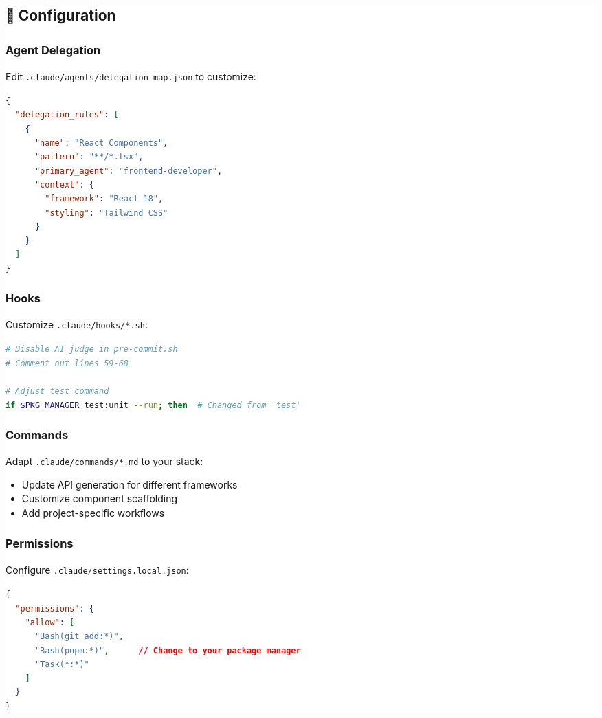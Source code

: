 ## 🔧 Configuration

### Agent Delegation

Edit `.claude/agents/delegation-map.json` to customize:

```json
{
  "delegation_rules": [
    {
      "name": "React Components",
      "pattern": "**/*.tsx",
      "primary_agent": "frontend-developer",
      "context": {
        "framework": "React 18",
        "styling": "Tailwind CSS"
      }
    }
  ]
}
```

### Hooks

Customize `.claude/hooks/*.sh`:

```bash
# Disable AI judge in pre-commit.sh
# Comment out lines 59-68

# Adjust test command
if $PKG_MANAGER test:unit --run; then  # Changed from 'test'
```

### Commands

Adapt `.claude/commands/*.md` to your stack:

- Update API generation for different frameworks
- Customize component scaffolding
- Add project-specific workflows

### Permissions

Configure `.claude/settings.local.json`:

```json
{
  "permissions": {
    "allow": [
      "Bash(git add:*)",
      "Bash(pnpm:*)",      // Change to your package manager
      "Task(*:*)"
    ]
  }
}
```
